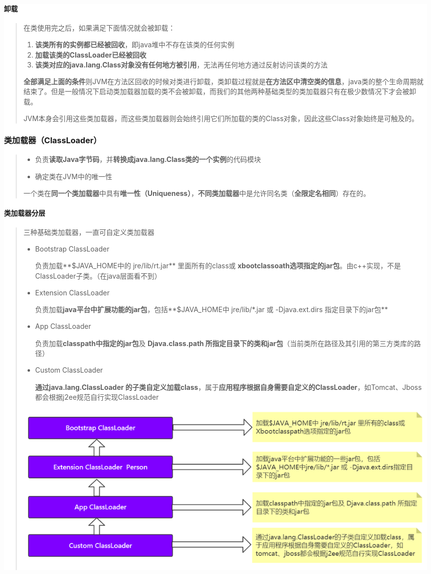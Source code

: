 

#### 卸载

> 在类使用完之后，如果满足下面情况就会被卸载：
>
> 1. **该类所有的实例都已经被回收**，即java堆中不存在该类的任何实例
> 2. **加载该类的ClassLoader已经被回收**
> 3. **该类对应的java.lang.Class对象没有任何地方被引用**，无法再任何地方通过反射访问该类的方法
>
> **全部满足上面的条件**则JVM在方法区回收的时候对类进行卸载，类卸载过程就是**在方法区中清空类的信息**，java类的整个生命周期就结束了。但是一般情况下启动类加载器加载的类不会被卸载，而我们的其他两种基础类型的类加载器只有在极少数情况下才会被卸载。
>
> JVM本身会引用这些类加载器，而这些类加载器则会始终引用它们所加载的类的Class对象，因此这些Class对象始终是可触及的。



### 类加载器（ClassLoader）

> - 负责**读取Java字节码**，并**转换成java.lang.Class类的一个实例**的代码模块
>
> - 确定类在JVM中的唯一性
>
> 一个类在**同一个类加载器**中具有**唯一性（Uniqueness）**，**不同类加载器**中是允许同名类（**全限定名相同**）存在的。

#### 类加载器分层

> 三种基础类加载器，一直可自定义类加载器
>
> - Bootstrap ClassLoader
>
>   负责加载**$JAVA_HOME中的 jre/lib/rt.jar** 里面所有的class或 **xbootclassoath选项指定的jar包**。由c++实现，不是ClassLoader子类。（在java层面看不到）
>
> - Extension ClassLoader
>
>   负责加载**java平台中扩展功能的jar包**，包括**$JAVA_HOME中 jre/lib/*.jar 或 -Djava.ext.dirs 指定目录下的jar包**
>
> - App ClassLoader
>
>   负责加载**classpath中指定的jar包**及 **Djava.class.path 所指定目录下的类和jar包**（当前类所在路径及其引用的第三方类库的路径）
>
> - Custom ClassLoader
>
>   **通过java.lang.ClassLoader 的子类自定义加载class**，属于**应用程序根据自身需要自定义的ClassLoader**，如Tomcat、Jboss都会根据j2ee规范自行实现ClassLoader
>
> ![image-20201217174534187](jvm.assets/image-20201217174534187.png)
